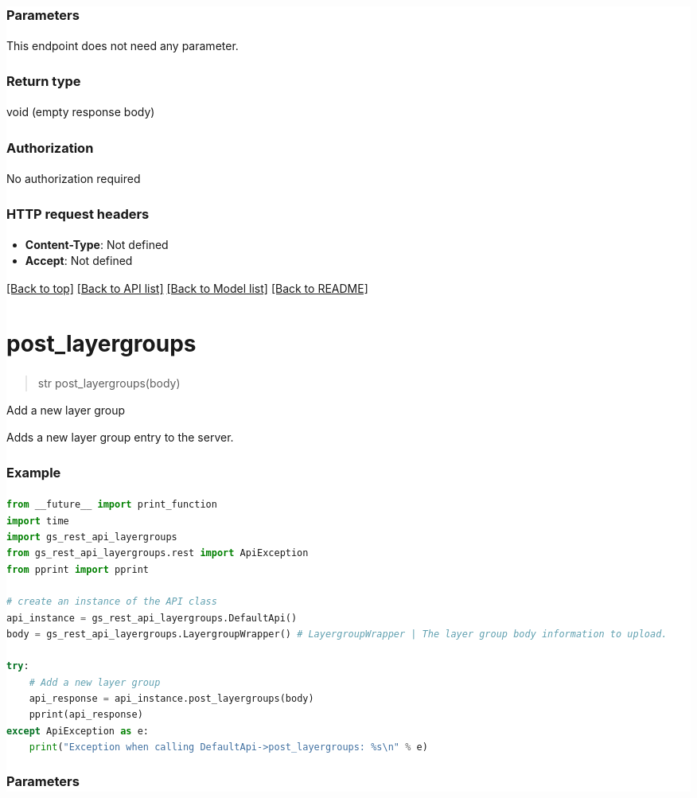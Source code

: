```python
```

### Parameters
This endpoint does not need any parameter.

### Return type

void (empty response body)

### Authorization

No authorization required

### HTTP request headers

 - **Content-Type**: Not defined
 - **Accept**: Not defined

[[Back to top]](#) [[Back to API list]](../README.md#documentation-for-api-endpoints) [[Back to Model list]](../README.md#documentation-for-models) [[Back to README]](../README.md)

# **post_layergroups**
> str post_layergroups(body)

Add a new layer group

Adds a new layer group entry to the server.

### Example
```python
from __future__ import print_function
import time
import gs_rest_api_layergroups
from gs_rest_api_layergroups.rest import ApiException
from pprint import pprint

# create an instance of the API class
api_instance = gs_rest_api_layergroups.DefaultApi()
body = gs_rest_api_layergroups.LayergroupWrapper() # LayergroupWrapper | The layer group body information to upload.

try:
    # Add a new layer group
    api_response = api_instance.post_layergroups(body)
    pprint(api_response)
except ApiException as e:
    print("Exception when calling DefaultApi->post_layergroups: %s\n" % e)
```

### Parameters
